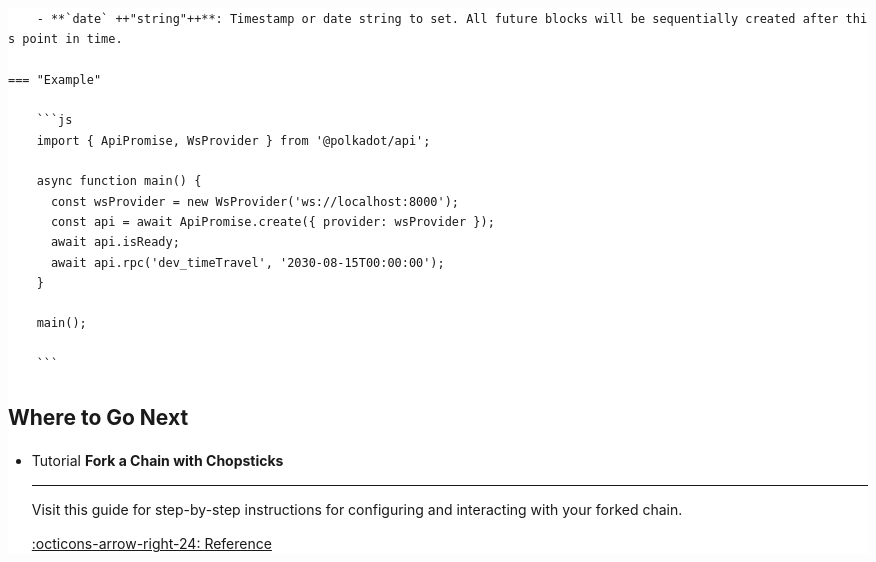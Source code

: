         - **`date` ++"string"++**: Timestamp or date string to set. All future blocks will be sequentially created after this point in time.

    === "Example"

        ```js
        import { ApiPromise, WsProvider } from '@polkadot/api';

        async function main() {
          const wsProvider = new WsProvider('ws://localhost:8000');
          const api = await ApiPromise.create({ provider: wsProvider });
          await api.isReady;
          await api.rpc('dev_timeTravel', '2030-08-15T00:00:00');
        }

        main();

        ```

## Where to Go Next

<div class="grid cards" markdown>

-   <span class="badge tutorial">Tutorial</span> __Fork a Chain with Chopsticks__

    ---

    Visit this guide for step-by-step instructions for configuring and interacting with your forked chain.

    [:octicons-arrow-right-24: Reference](/tutorials/polkadot-sdk/testing/fork-live-chains/)

</div>
